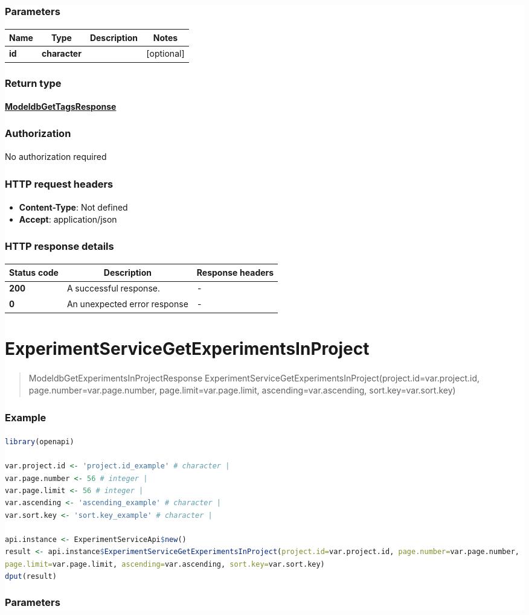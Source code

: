 ### Parameters

Name | Type | Description  | Notes
------------- | ------------- | ------------- | -------------
 **id** | **character**|  | [optional] 

### Return type

[**ModeldbGetTagsResponse**](modeldbGetTagsResponse.md)

### Authorization

No authorization required

### HTTP request headers

 - **Content-Type**: Not defined
 - **Accept**: application/json

### HTTP response details
| Status code | Description | Response headers |
|-------------|-------------|------------------|
| **200** | A successful response. |  -  |
| **0** | An unexpected error response |  -  |

# **ExperimentServiceGetExperimentsInProject**
> ModeldbGetExperimentsInProjectResponse ExperimentServiceGetExperimentsInProject(project.id=var.project.id, page.number=var.page.number, page.limit=var.page.limit, ascending=var.ascending, sort.key=var.sort.key)



### Example
```R
library(openapi)

var.project.id <- 'project.id_example' # character | 
var.page.number <- 56 # integer | 
var.page.limit <- 56 # integer | 
var.ascending <- 'ascending_example' # character | 
var.sort.key <- 'sort.key_example' # character | 

api.instance <- ExperimentServiceApi$new()
result <- api.instance$ExperimentServiceGetExperimentsInProject(project.id=var.project.id, page.number=var.page.number, page.limit=var.page.limit, ascending=var.ascending, sort.key=var.sort.key)
dput(result)
```

### Parameters
